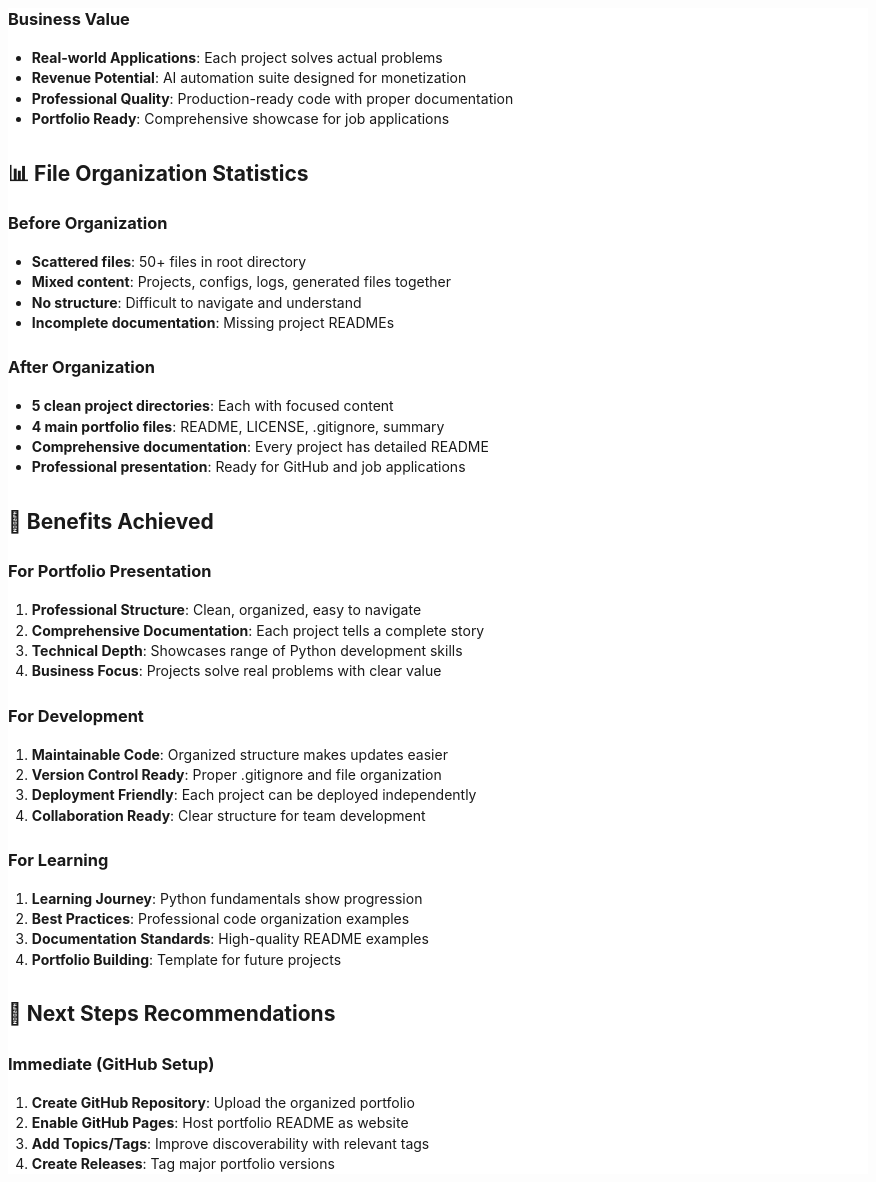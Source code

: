 ### Business Value
- **Real-world Applications**: Each project solves actual problems
- **Revenue Potential**: AI automation suite designed for monetization
- **Professional Quality**: Production-ready code with proper documentation
- **Portfolio Ready**: Comprehensive showcase for job applications

## 📊 File Organization Statistics

### Before Organization
- **Scattered files**: 50+ files in root directory
- **Mixed content**: Projects, configs, logs, generated files together
- **No structure**: Difficult to navigate and understand
- **Incomplete documentation**: Missing project READMEs

### After Organization
- **5 clean project directories**: Each with focused content
- **4 main portfolio files**: README, LICENSE, .gitignore, summary
- **Comprehensive documentation**: Every project has detailed README
- **Professional presentation**: Ready for GitHub and job applications

## 🎯 Benefits Achieved

### For Portfolio Presentation
1. **Professional Structure**: Clean, organized, easy to navigate
2. **Comprehensive Documentation**: Each project tells a complete story
3. **Technical Depth**: Showcases range of Python development skills
4. **Business Focus**: Projects solve real problems with clear value

### For Development
1. **Maintainable Code**: Organized structure makes updates easier
2. **Version Control Ready**: Proper .gitignore and file organization
3. **Deployment Friendly**: Each project can be deployed independently
4. **Collaboration Ready**: Clear structure for team development

### For Learning
1. **Learning Journey**: Python fundamentals show progression
2. **Best Practices**: Professional code organization examples
3. **Documentation Standards**: High-quality README examples
4. **Portfolio Building**: Template for future projects

## 🚀 Next Steps Recommendations

### Immediate (GitHub Setup)
1. **Create GitHub Repository**: Upload the organized portfolio
2. **Enable GitHub Pages**: Host portfolio README as website
3. **Add Topics/Tags**: Improve discoverability with relevant tags
4. **Create Releases**: Tag major portfolio versions
